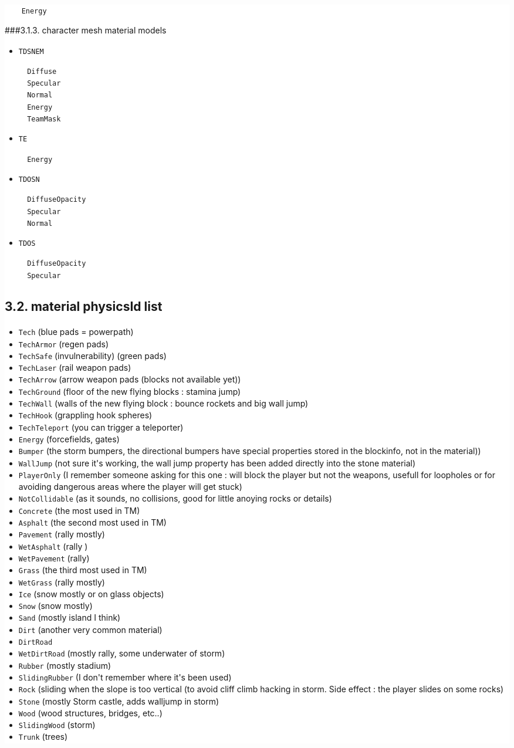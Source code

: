 		Energy

###3.1.3. character mesh material models

- `TDSNEM`
		
		Diffuse
		Specular
		Normal
		Energy
		TeamMask
- `TE`
		
		Energy
- `TDOSN`

		DiffuseOpacity
		Specular
		Normal
- `TDOS`
	
		DiffuseOpacity
		Specular


3.2. material physicsId list
-

- `Tech` (blue pads = powerpath)
- `TechArmor` (regen pads)
- `TechSafe` (invulnerability) (green pads)
- `TechLaser` (rail weapon pads)
- `TechArrow` (arrow weapon pads (blocks not available yet))
- `TechGround` (floor of the new flying blocks : stamina jump)
- `TechWall` (walls of the new flying block : bounce rockets and big wall jump)
- `TechHook` (grappling hook spheres)
- `TechTeleport` (you can trigger a teleporter)
- `Energy` (forcefields, gates)
- `Bumper` (the storm bumpers, the directional bumpers have special properties stored in the blockinfo, not in the material))
- `WallJump` (not sure it's working, the wall jump property has been added directly into the stone material)
- `PlayerOnly` (I remember someone asking for this one : will block the player but not the weapons, usefull for loopholes or for avoiding dangerous areas where the player will get stuck)
- `NotCollidable` (as it sounds, no collisions, good for little anoying rocks or details)
- `Concrete` (the most used in TM)
- `Asphalt` (the second most used in TM)
- `Pavement` (rally mostly)
- `WetAsphalt` (rally )
- `WetPavement` (rally)
- `Grass` (the third most used in TM)
- `WetGrass` (rally mostly)
- `Ice` (snow mostly or on glass objects)
- `Snow` (snow mostly)
- `Sand` (mostly island I think)
- `Dirt` (another very common material)
- `DirtRoad`
- `WetDirtRoad` (mostly rally, some underwater of storm)
- `Rubber` (mostly stadium)
- `SlidingRubber` (I don't remember where it's been used)
- `Rock` (sliding when the slope is too vertical (to avoid cliff climb hacking in storm. Side effect : the player slides on some rocks)
- `Stone` (mostly Storm castle, adds walljump in storm)
- `Wood` (wood structures, bridges, etc..)
- `SlidingWood` (storm)
- `Trunk` (trees)